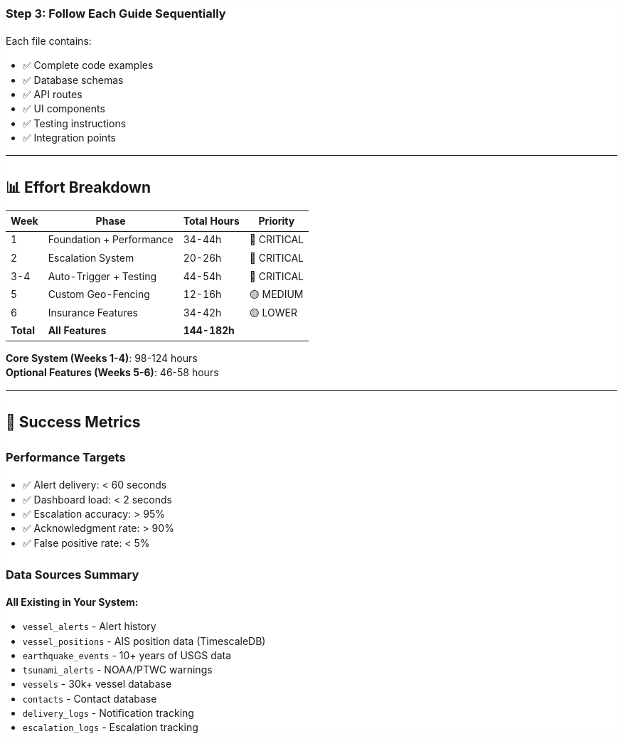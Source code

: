 ### Step 3: Follow Each Guide Sequentially
Each file contains:
- ✅ Complete code examples
- ✅ Database schemas
- ✅ API routes
- ✅ UI components
- ✅ Testing instructions
- ✅ Integration points

---

## 📊 Effort Breakdown

| Week | Phase | Total Hours | Priority |
|------|-------|-------------|----------|
| 1 | Foundation + Performance | 34-44h | 🔴 CRITICAL |
| 2 | Escalation System | 20-26h | 🔴 CRITICAL |
| 3-4 | Auto-Trigger + Testing | 44-54h | 🔴 CRITICAL |
| 5 | Custom Geo-Fencing | 12-16h | 🟡 MEDIUM |
| 6 | Insurance Features | 34-42h | 🟡 LOWER |
| **Total** | **All Features** | **144-182h** | |

**Core System (Weeks 1-4)**: 98-124 hours  
**Optional Features (Weeks 5-6)**: 46-58 hours

---

## 🎯 Success Metrics

### Performance Targets
- ✅ Alert delivery: < 60 seconds
- ✅ Dashboard load: < 2 seconds
- ✅ Escalation accuracy: > 95%
- ✅ Acknowledgment rate: > 90%
- ✅ False positive rate: < 5%

### Data Sources Summary
**All Existing in Your System:**
- `vessel_alerts` - Alert history
- `vessel_positions` - AIS position data (TimescaleDB)
- `earthquake_events` - 10+ years of USGS data
- `tsunami_alerts` - NOAA/PTWC warnings
- `vessels` - 30k+ vessel database
- `contacts` - Contact database
- `delivery_logs` - Notification tracking
- `escalation_logs` - Escalation tracking
